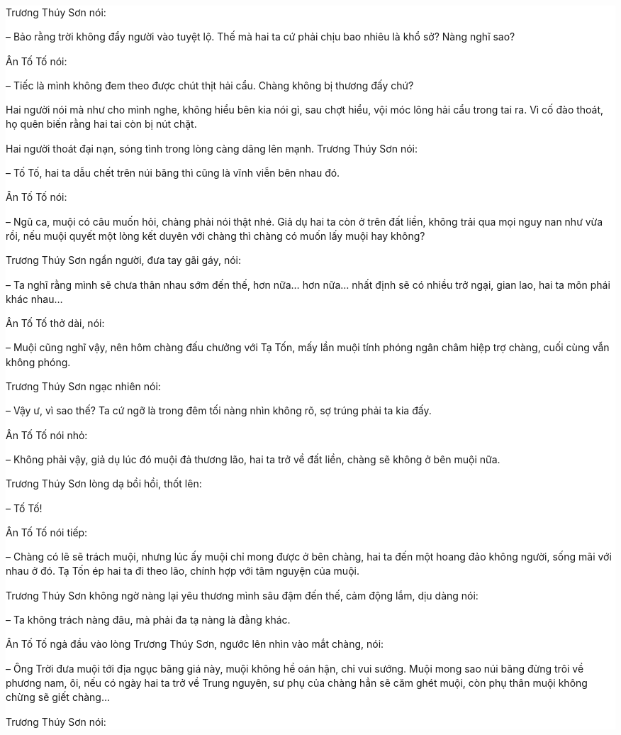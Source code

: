 Trương Thúy Sơn nói:

– Bảo rằng trời không đẩy người vào tuyệt lộ. Thế mà hai ta cứ phải chịu bao nhiêu là khổ sở? Nàng nghĩ sao?

Ân Tố Tố nói:

– Tiếc là mình không đem theo được chút thịt hải cẩu. Chàng không bị thương đấy chứ?

Hai người nói mà như cho mình nghe, không hiểu bên kia nói gì, sau chợt hiểu, vội móc lông hải cẩu trong tai ra. Vì cố đào thoát, họ quên biến rằng hai tai còn bị nút chặt.

Hai người thoát đại nạn, sóng tình trong lòng càng dâng lên mạnh. Trương Thúy Sơn nói:

– Tố Tố, hai ta dẫu chết trên núi băng thì cũng là vĩnh viễn bên nhau đó.

Ân Tố Tố nói:

– Ngũ ca, muội có câu muốn hỏi, chàng phải nói thật nhé. Giả dụ hai ta còn ở trên đất liền, không trải qua mọi nguy nan như vừa rồi, nếu muội quyết một lòng kết duyên với chàng thì chàng có muốn lấy muội hay không?

Trương Thúy Sơn ngẩn người, đưa tay gãi gáy, nói:

– Ta nghĩ rằng mình sẽ chưa thân nhau sớm đến thế, hơn nữa… hơn nữa… nhất định sẽ có nhiều trở ngại, gian lao, hai ta môn phái khác nhau…

Ân Tố Tố thở dài, nói:

– Muội cũng nghĩ vậy, nên hôm chàng đấu chưởng với Tạ Tốn, mấy lần muội tính phóng ngân châm hiệp trợ chàng, cuối cùng vẫn không phóng.

Trương Thúy Sơn ngạc nhiên nói:

– Vậy ư, vì sao thế? Ta cứ ngỡ là trong đêm tối nàng nhìn không rõ, sợ trúng phải ta kia đấy.

Ân Tố Tố nói nhỏ:

– Không phải vậy, giả dụ lúc đó muội đả thương lão, hai ta trở về đất liền, chàng sẽ không ở bên muội nữa.

Trương Thúy Sơn lòng dạ bồi hồi, thốt lên:

– Tố Tố!

Ân Tố Tố nói tiếp:

– Chàng có lẽ sẽ trách muội, nhưng lúc ấy muội chỉ mong được ở bên chàng, hai ta đến một hoang đảo không người, sống mãi với nhau ở đó. Tạ Tốn ép hai ta đi theo lão, chính hợp với tâm nguyện của muội.

Trương Thúy Sơn không ngờ nàng lại yêu thương mình sâu đậm đến thế, cảm động lắm, dịu dàng nói:

– Ta không trách nàng đâu, mà phải đa tạ nàng là đằng khác.

Ân Tố Tố ngả đầu vào lòng Trương Thúy Sơn, ngước lên nhìn vào mắt chàng, nói:

– Ông Trời đưa muội tới địa ngục băng giá này, muội không hề oán hận, chỉ vui sướng. Muội mong sao núi băng đừng trôi về phương nam, ôi, nếu có ngày hai ta trở về Trung nguyên, sư phụ của chàng hẳn sẽ căm ghét muội, còn phụ thân muội không chừng sẽ giết chàng…

Trương Thúy Sơn nói:

